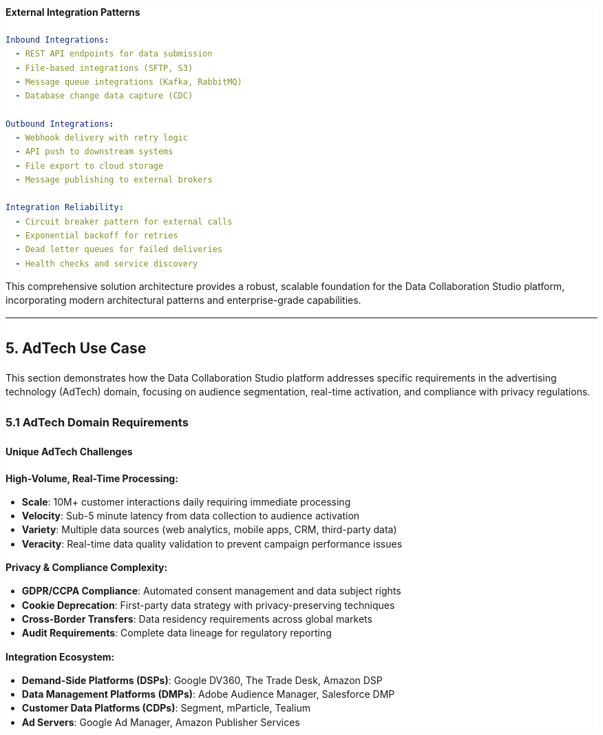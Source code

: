 #### **External Integration Patterns**

```yaml
Inbound Integrations:
  - REST API endpoints for data submission
  - File-based integrations (SFTP, S3)
  - Message queue integrations (Kafka, RabbitMQ)
  - Database change data capture (CDC)

Outbound Integrations:
  - Webhook delivery with retry logic
  - API push to downstream systems
  - File export to cloud storage
  - Message publishing to external brokers

Integration Reliability:
  - Circuit breaker pattern for external calls
  - Exponential backoff for retries
  - Dead letter queues for failed deliveries
  - Health checks and service discovery
```

This comprehensive solution architecture provides a robust, scalable foundation for the Data Collaboration Studio platform, incorporating modern architectural patterns and enterprise-grade capabilities.

---

## 5. AdTech Use Case

This section demonstrates how the Data Collaboration Studio platform addresses specific requirements in the advertising technology (AdTech) domain, focusing on audience segmentation, real-time activation, and compliance with privacy regulations.

### 5.1 AdTech Domain Requirements

#### **Unique AdTech Challenges**

**High-Volume, Real-Time Processing:**
- **Scale**: 10M+ customer interactions daily requiring immediate processing
- **Velocity**: Sub-5 minute latency from data collection to audience activation
- **Variety**: Multiple data sources (web analytics, mobile apps, CRM, third-party data)
- **Veracity**: Real-time data quality validation to prevent campaign performance issues

**Privacy & Compliance Complexity:**
- **GDPR/CCPA Compliance**: Automated consent management and data subject rights
- **Cookie Deprecation**: First-party data strategy with privacy-preserving techniques
- **Cross-Border Transfers**: Data residency requirements across global markets
- **Audit Requirements**: Complete data lineage for regulatory reporting

**Integration Ecosystem:**
- **Demand-Side Platforms (DSPs)**: Google DV360, The Trade Desk, Amazon DSP
- **Data Management Platforms (DMPs)**: Adobe Audience Manager, Salesforce DMP
- **Customer Data Platforms (CDPs)**: Segment, mParticle, Tealium
- **Ad Servers**: Google Ad Manager, Amazon Publisher Services
